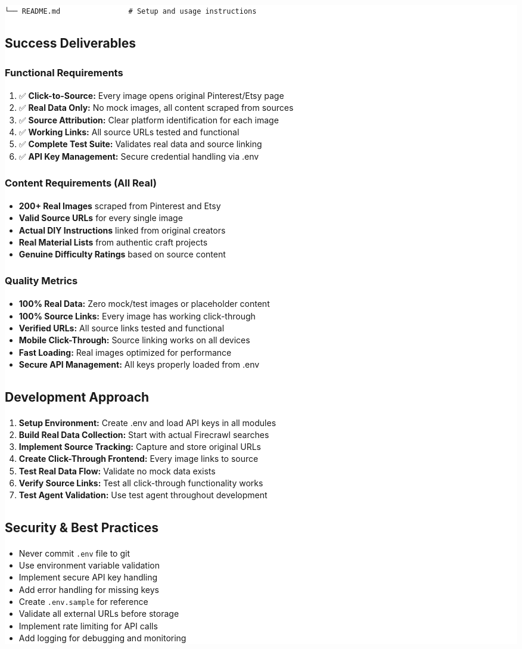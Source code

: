 ```
└── README.md                # Setup and usage instructions
```

## **Success Deliverables**

### **Functional Requirements**
1. ✅ **Click-to-Source:** Every image opens original Pinterest/Etsy page
2. ✅ **Real Data Only:** No mock images, all content scraped from sources
3. ✅ **Source Attribution:** Clear platform identification for each image
4. ✅ **Working Links:** All source URLs tested and functional
5. ✅ **Complete Test Suite:** Validates real data and source linking
6. ✅ **API Key Management:** Secure credential handling via .env

### **Content Requirements (All Real)**
- **200+ Real Images** scraped from Pinterest and Etsy
- **Valid Source URLs** for every single image
- **Actual DIY Instructions** linked from original creators
- **Real Material Lists** from authentic craft projects
- **Genuine Difficulty Ratings** based on source content

### **Quality Metrics**
- **100% Real Data:** Zero mock/test images or placeholder content
- **100% Source Links:** Every image has working click-through
- **Verified URLs:** All source links tested and functional
- **Mobile Click-Through:** Source linking works on all devices
- **Fast Loading:** Real images optimized for performance
- **Secure API Management:** All keys properly loaded from .env

## **Development Approach**
1. **Setup Environment:** Create .env and load API keys in all modules
2. **Build Real Data Collection:** Start with actual Firecrawl searches
3. **Implement Source Tracking:** Capture and store original URLs
4. **Create Click-Through Frontend:** Every image links to source
5. **Test Real Data Flow:** Validate no mock data exists
6. **Verify Source Links:** Test all click-through functionality works
7. **Test Agent Validation:** Use test agent throughout development

## **Security & Best Practices**
- Never commit `.env` file to git
- Use environment variable validation
- Implement secure API key handling
- Add error handling for missing keys
- Create `.env.sample` for reference
- Validate all external URLs before storage
- Implement rate limiting for API calls
- Add logging for debugging and monitoring